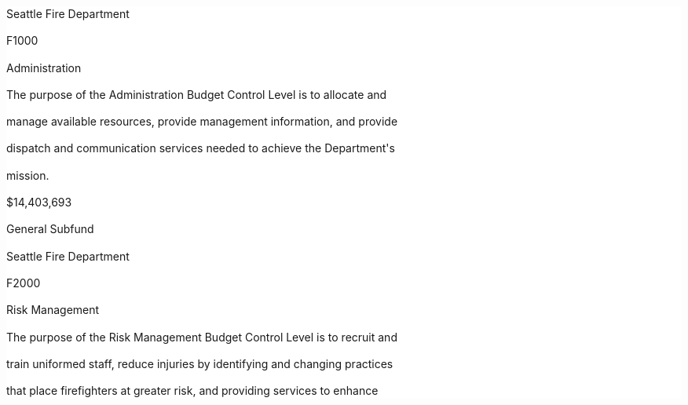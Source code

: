 Seattle Fire Department

</td>

<td>

F1000

</td>

<td>

Administration

</td>

<td>

The purpose of the Administration Budget Control Level is to allocate and

 manage available resources, provide management information, and provide

 dispatch and communication services needed to achieve the Department's

 mission.

</td>

<td>

$14,403,693

</td></tr>

<tr><td>

General Subfund

</td>

<td>

Seattle Fire Department

</td>

<td>

F2000

</td>

<td>

Risk Management

</td>

<td>

The purpose of the Risk Management Budget Control Level is to recruit and

 train uniformed staff, reduce injuries by identifying and changing practices

 that place firefighters at greater risk, and providing services to enhance

